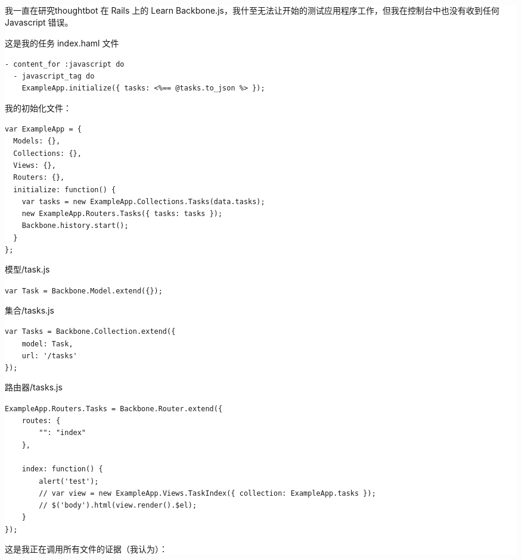 我一直在研究thoughtbot 在 Rails 上的 Learn Backbone.js，我什至无法让开始的测试应用程序工作，但我在控制台中也没有收到任何 Javascript 错误。

这是我的任务 index.haml 文件

```
- content_for :javascript do
  - javascript_tag do
    ExampleApp.initialize({ tasks: <%== @tasks.to_json %> }); 
```

我的初始化文件：

```
var ExampleApp = {
  Models: {},
  Collections: {},
  Views: {},
  Routers: {},
  initialize: function() {
    var tasks = new ExampleApp.Collections.Tasks(data.tasks);
    new ExampleApp.Routers.Tasks({ tasks: tasks });
    Backbone.history.start();
  }
}; 
```

模型/task.js

```
var Task = Backbone.Model.extend({}); 
```

集合/tasks.js

```
var Tasks = Backbone.Collection.extend({
    model: Task,
    url: '/tasks'
}); 
```

路由器/tasks.js

```
ExampleApp.Routers.Tasks = Backbone.Router.extend({
    routes: {
        "": "index"
    },

    index: function() {
        alert('test');
        // var view = new ExampleApp.Views.TaskIndex({ collection: ExampleApp.tasks });
        // $('body').html(view.render().$el);
    }
}); 
```

这是我正在调用所有文件的证据（我认为）：
